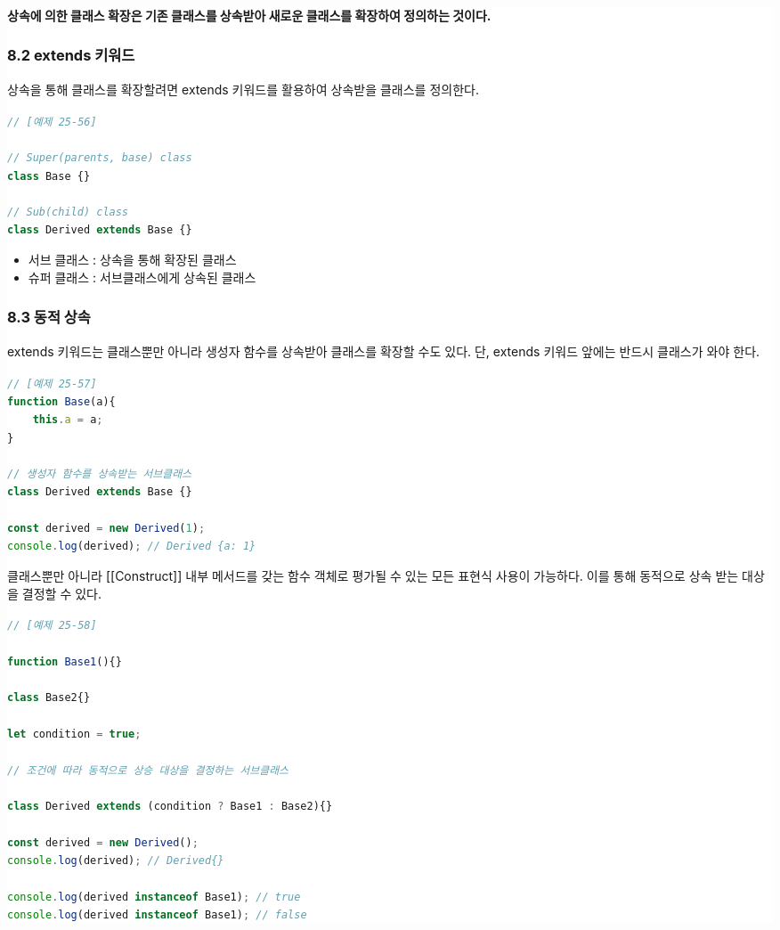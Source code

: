 **상속에 의한 클래스 확장은 기존 클래스를 상속받아 새로운 클래스를 확장하여 정의하는 것이다.**

### 8.2 extends 키워드

상속을 통해 클래스를 확장할려면 extends 키워드를 활용하여 상속받을 클래스를 정의한다.

```javascript
// [예제 25-56]

// Super(parents, base) class
class Base {}

// Sub(child) class
class Derived extends Base {}
```

- 서브 클래스 : 상속을 통해 확장된 클래스
- 슈퍼 클래스 : 서브클래스에게 상속된 클래스

### 8.3 동적 상속

extends 키워드는 클래스뿐만 아니라 생성자 함수를 상속받아 클래스를 확장할 수도 있다. 단, extends 키워드 앞에는 반드시 클래스가 와야 한다.

```javascript
// [예제 25-57]
function Base(a){
	this.a = a;
}

// 생성자 함수를 상속받는 서브클래스
class Derived extends Base {}

const derived = new Derived(1);
console.log(derived); // Derived {a: 1}
```

클래스뿐만 아니라 [[Construct]] 내부 메서드를 갖는 함수 객체로 평가될 수 있는 모든 표현식 사용이 가능하다. 이를 통해 동적으로 상속 받는 대상을 결정할 수 있다.

```javascript
// [예제 25-58]

function Base1(){}

class Base2{}

let condition = true;

// 조건에 따라 동적으로 상승 대상을 결정하는 서브클래스

class Derived extends (condition ? Base1 : Base2){}

const derived = new Derived();
console.log(derived); // Derived{}

console.log(derived instanceof Base1); // true
console.log(derived instanceof Base1); // false
```
